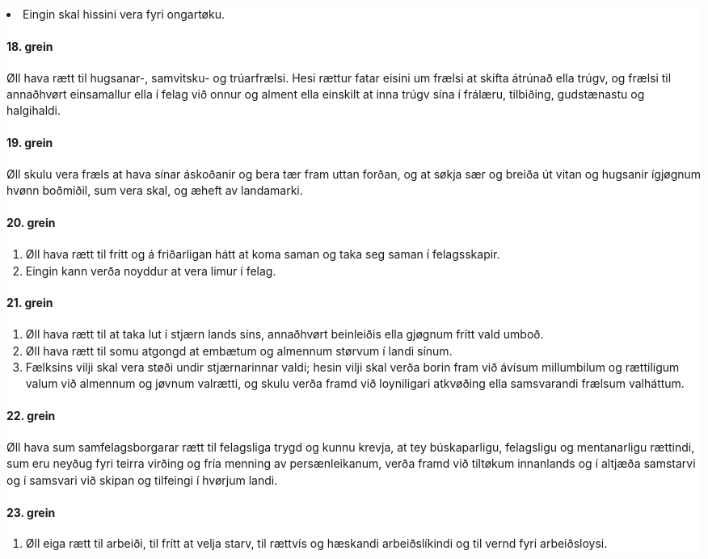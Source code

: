   </li>
  <li>
   Eingin skal hissini vera fyri ongartøku.
  </li>
 </ol>
 <h4>
  18. grein
 </h4>
 <p>
  Øll hava rætt til hugsanar-, samvitsku- og trúarfrælsi. Hesi rættur fatar eisini um frælsi at skifta átrúnað ella trúgv, og frælsi til annaðhvørt einsamallur ella í felag við onnur og alment ella einskilt at inna trúgv sína í frálæru, tilbiðing, gudstænastu og halgihaldi.
 </p>
 <h4>
  19. grein
 </h4>
 <p>
  Øll skulu vera fræls at hava sínar áskoðanir og bera tær fram uttan forðan, og at søkja sær og breiða út vitan og hugsanir ígjøgnum hvønn boðmiðil, sum vera skal, og æheft av landamarki.
 </p>
 <h4>
  20. grein
 </h4>
 <ol>
  <li>
   Øll hava rætt til frítt og á friðarligan hátt at koma saman og taka seg saman í felagsskapir.
  </li>
  <li>
   Eingin kann verða noyddur at vera limur í felag.
  </li>
 </ol>
 <h4>
  21. grein
 </h4>
 <ol>
  <li>
   Øll hava rætt til at taka lut í stjærn lands síns, annaðhvørt beinleiðis ella gjøgnum frítt vald umboð.
  </li>
  <li>
   Øll hava rætt til somu atgongd at embætum og almennum størvum í landi sínum.
  </li>
  <li>
   Fælksins vilji skal vera støði undir stjærnarinnar valdi; hesin vilji skal verða borin fram við ávísum millumbilum og rættiligum valum við almennum og jøvnum valrætti, og skulu verða framd við loyniligari atkvøðing ella samsvarandi frælsum valháttum.
  </li>
 </ol>
 <h4>
  22. grein
 </h4>
 <p>
  Øll hava sum samfelagsborgarar rætt til felagsliga trygd og kunnu krevja, at tey búskaparligu, felagsligu og mentanarligu rættindi, sum eru neyðug fyri teirra virðing og fría menning av persænleikanum, verða framd við tiltøkum innanlands og í altjæða samstarvi og í samsvari við skipan og tilfeingi í hvørjum landi.
 </p>
 <h4>
  23. grein
 </h4>
 <ol>
  <li>
   Øll eiga rætt til arbeiði, til frítt at velja starv, til rættvís og hæskandi arbeiðslíkindi og til vernd fyri arbeiðsloysi.